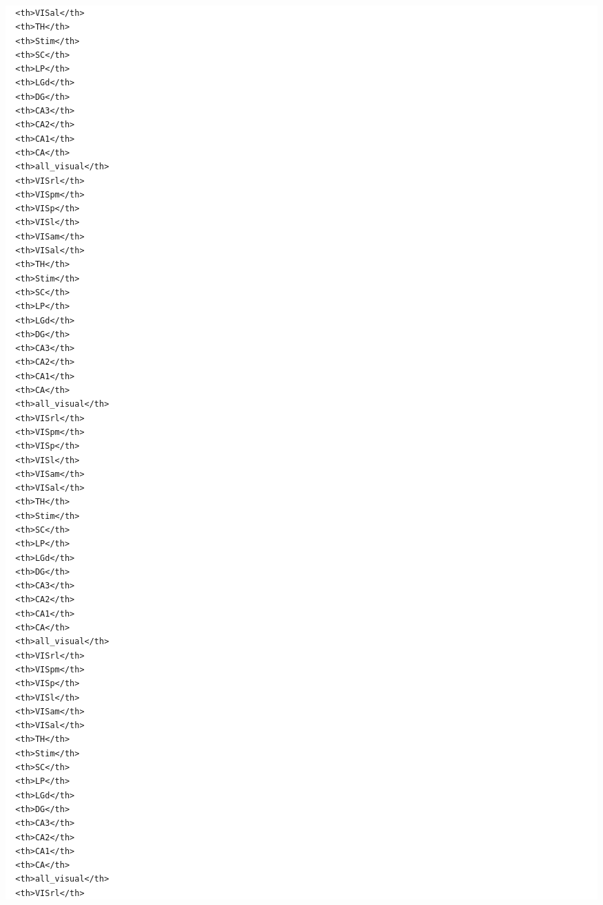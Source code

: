       <th>VISal</th>
      <th>TH</th>
      <th>Stim</th>
      <th>SC</th>
      <th>LP</th>
      <th>LGd</th>
      <th>DG</th>
      <th>CA3</th>
      <th>CA2</th>
      <th>CA1</th>
      <th>CA</th>
      <th>all_visual</th>
      <th>VISrl</th>
      <th>VISpm</th>
      <th>VISp</th>
      <th>VISl</th>
      <th>VISam</th>
      <th>VISal</th>
      <th>TH</th>
      <th>Stim</th>
      <th>SC</th>
      <th>LP</th>
      <th>LGd</th>
      <th>DG</th>
      <th>CA3</th>
      <th>CA2</th>
      <th>CA1</th>
      <th>CA</th>
      <th>all_visual</th>
      <th>VISrl</th>
      <th>VISpm</th>
      <th>VISp</th>
      <th>VISl</th>
      <th>VISam</th>
      <th>VISal</th>
      <th>TH</th>
      <th>Stim</th>
      <th>SC</th>
      <th>LP</th>
      <th>LGd</th>
      <th>DG</th>
      <th>CA3</th>
      <th>CA2</th>
      <th>CA1</th>
      <th>CA</th>
      <th>all_visual</th>
      <th>VISrl</th>
      <th>VISpm</th>
      <th>VISp</th>
      <th>VISl</th>
      <th>VISam</th>
      <th>VISal</th>
      <th>TH</th>
      <th>Stim</th>
      <th>SC</th>
      <th>LP</th>
      <th>LGd</th>
      <th>DG</th>
      <th>CA3</th>
      <th>CA2</th>
      <th>CA1</th>
      <th>CA</th>
      <th>all_visual</th>
      <th>VISrl</th>